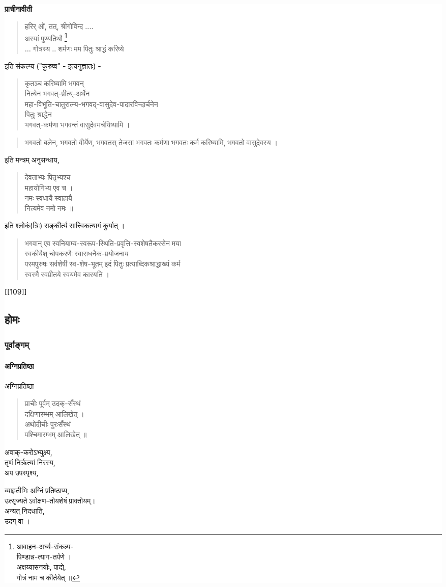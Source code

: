 **प्राचीनावीती** 

> हरिर् ओं, तत्, श्रीगोविन्द ....  
अस्यां पुण्यतिथौ [^3]  
... गोत्रस्य .. शर्मणः मम पितुः श्राद्धं करिष्ये 

इति संकल्प्य ("कुरुष्व" - इत्यनुज्ञातः) -

[^3]:

    आवाहन-अर्घ्य-संकल्प-  
    पिण्डान्न-त्याग-तर्पणे ।  
    अक्षय्यासनयोः, पाद्ये,  
    गोत्रं नाम च कीर्तयेत् ॥

> कृतञ्च करिष्यामि भगवन्  
नित्येन भगवत्-प्रीत्य्-अर्थेन  
महा-विभूति-चातुरात्म्य-भगवद्-वासुदेव-पादारविन्दार्चनेन  
पितुः श्राद्धेन  
भगवत्-कर्मणा भगवन्तं वासुदेवमर्चयिष्यामि ।  

> भगवतो बलेन, भगवतो वीर्येण, भगवतस् तेजसा भगवतः कर्मणा भगवतः कर्म करिष्यामि, भगवतो वासुदेवस्य । 

इति मन्त्रम् अनुसन्धाय,

> देवताभ्यः पितृभ्यश्च  
महायोगिभ्य एव च ।  
नमः स्वधायै स्वाहायै  
नित्यमेव नमो नमः ॥ 

इति श्लोकं(त्रिः) सङ्कीर्त्य सात्त्विकत्यागं कुर्यात् ।

> भगवान् एव स्वनियाम्य-स्वरूप-स्थिति-प्रवृत्ति-स्वशेषतैकरसेन मया  
स्वकीयैश् चोपकरणैः स्वाराधनैक-प्रयोजनाय  
परमपुरुषः सर्वशेषी स्व-शेष-भूतम् इदं पितुः प्रत्याब्दिकश्राद्धाख्यं कर्म  
स्वस्मै स्वप्रीतये स्वयमेव कारयति ।

[[109]]


## होमः
### पूर्वाङ्गम्
#### अग्निप्रतिष्ठा

अग्निप्रतिष्ठा

> प्राचीः पूर्वम् उदक्-सँस्थं  
दक्षिणारम्भम् आलिखेत् ।  
अथोदीचीः पुरःसँस्थं  
पश्चिमारम्भम् आलिखेत् ॥

अवाक्-करोऽभ्युक्ष्य,  
तृणं निर्ऋत्यां निरस्य,  
अप उपस्पृश्य,  

व्याहृतीभिः अग्निं प्रतिष्ठाप्य,  
उत्सृज्यते ऽवोक्षण-तोयशेषं प्राक्तोयम्।  
अन्यत् निदधाति,  
उदग् वा ।


[^1]: अवधेयम् - अस्मिन् प्रयोगे पितृश्राद्धरीतिः प्रदर्शिता । मातुश्श्राद्धे - संकल्पे, वरणे, अर्चनादौ, अन्नजपे, दत्तकरणे तत्रतत्र वक्तव्यप्रकारः विद्वत्पुरोहितमुखादवगन्तव्यः । एवं मातामहादिश्राद्धे अन्यार्थे क्रियमाणे च ॥
